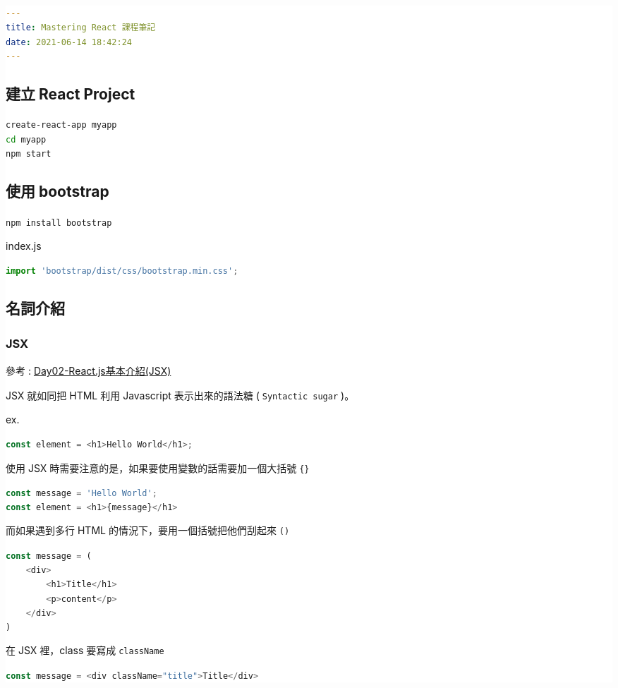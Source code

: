 ```yaml
---
title: Mastering React 課程筆記
date: 2021-06-14 18:42:24
---
```


## 建立 React Project
```Bash
create-react-app myapp
cd myapp
npm start
```
## 使用 bootstrap
```bash
npm install bootstrap
```
index.js
```javascript
import 'bootstrap/dist/css/bootstrap.min.css';
```
## 名詞介紹

### JSX
參考 : [Day02-React.js基本介紹(JSX)](https://ithelp.ithome.com.tw/articles/10216945)

JSX 就如同把 HTML 利用 Javascript 表示出來的語法糖 ( `Syntactic sugar` )。

ex.
```javascript
const element = <h1>Hello World</h1>;
```

使用 JSX 時需要注意的是，如果要使用變數的話需要加一個大括號 `{}`
```javascript
const message = 'Hello World';
const element = <h1>{message}</h1>
```

而如果遇到多行 HTML 的情況下，要用一個括號把他們刮起來 `()`
```javascript
const message = (
    <div>
        <h1>Title</h1>
        <p>content</p>
    </div>
)
```

在 JSX 裡，class 要寫成 `className`
```javascript
const message = <div className="title">Title</div>
```
